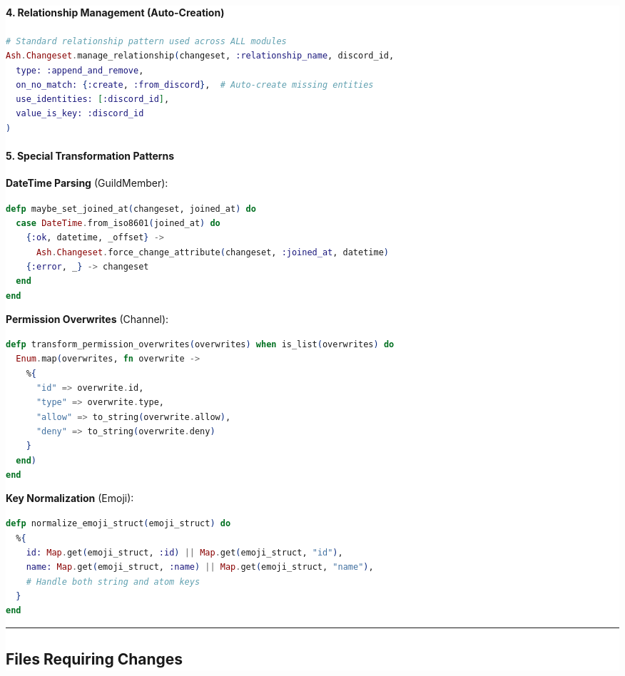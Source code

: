 #### **4. Relationship Management (Auto-Creation)**

```elixir
# Standard relationship pattern used across ALL modules
Ash.Changeset.manage_relationship(changeset, :relationship_name, discord_id,
  type: :append_and_remove,
  on_no_match: {:create, :from_discord},  # Auto-create missing entities
  use_identities: [:discord_id],
  value_is_key: :discord_id
)
```

#### **5. Special Transformation Patterns**

**DateTime Parsing** (GuildMember):

```elixir
defp maybe_set_joined_at(changeset, joined_at) do
  case DateTime.from_iso8601(joined_at) do
    {:ok, datetime, _offset} ->
      Ash.Changeset.force_change_attribute(changeset, :joined_at, datetime)
    {:error, _} -> changeset
  end
end
```

**Permission Overwrites** (Channel):

```elixir
defp transform_permission_overwrites(overwrites) when is_list(overwrites) do
  Enum.map(overwrites, fn overwrite ->
    %{
      "id" => overwrite.id,
      "type" => overwrite.type,
      "allow" => to_string(overwrite.allow),
      "deny" => to_string(overwrite.deny)
    }
  end)
end
```

**Key Normalization** (Emoji):

```elixir
defp normalize_emoji_struct(emoji_struct) do
  %{
    id: Map.get(emoji_struct, :id) || Map.get(emoji_struct, "id"),
    name: Map.get(emoji_struct, :name) || Map.get(emoji_struct, "name"),
    # Handle both string and atom keys
  }
end
```

---

## Files Requiring Changes
